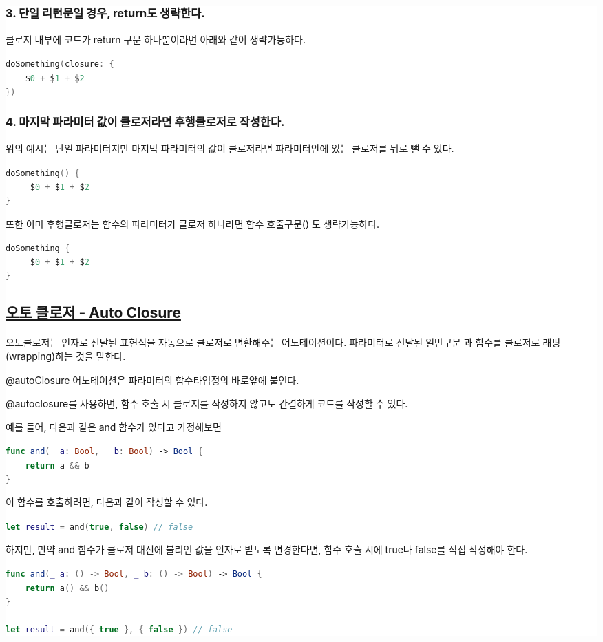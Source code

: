 ### 3. 단일 리턴문일 경우, return도 생략한다.

클로저 내부에 코드가 return 구문 하나뿐이라면 아래와 같이 생략가능하다. 

```swift
doSomething(closure: {
    $0 + $1 + $2
})
```

### 4. 마지막 파라미터 값이 클로저라면 후행클로저로 작성한다.

위의 예시는 단일 파라미터지만 마지막 파라미터의 값이 클로저라면 파라미터안에 있는 클로저를 뒤로 뺄 수 있다.

```swift
doSomething() {  
     $0 + $1 + $2
}
```

또한 이미 후행클로저는 함수의 파라미터가 클로저 하나라면 함수 호출구문() 도 생략가능하다.

```swift
doSomething {  
     $0 + $1 + $2
}
```

## [오토 클로저 - Auto Closure](#오토-클로저---Auto-Closure)


오토클로저는 인자로 전달된 표현식을 자동으로 클로저로 변환해주는 어노테이션이다.
파라미터로 전달된 일반구문 과 함수를 클로저로  래핑(wrapping)하는 것을 말한다. 

@autoClosure 어노테이션은 파라미터의 함수타입정의 바로앞에 붙인다. 

@autoclosure를 사용하면, 함수 호출 시 클로저를 작성하지 않고도 간결하게 코드를 작성할 수 있다.

예를 들어, 다음과 같은 and 함수가 있다고 가정해보면

```swift
func and(_ a: Bool, _ b: Bool) -> Bool {
    return a && b
}
```
이 함수를 호출하려면, 다음과 같이 작성할 수 있다.
```swift
let result = and(true, false) // false
```
하지만, 만약 and 함수가 클로저 대신에 불리언 값을 인자로 받도록 변경한다면, 함수 호출 시에 true나 false를 직접 작성해야 한다.


```swift
func and(_ a: () -> Bool, _ b: () -> Bool) -> Bool {
    return a() && b()
}

let result = and({ true }, { false }) // false
```
